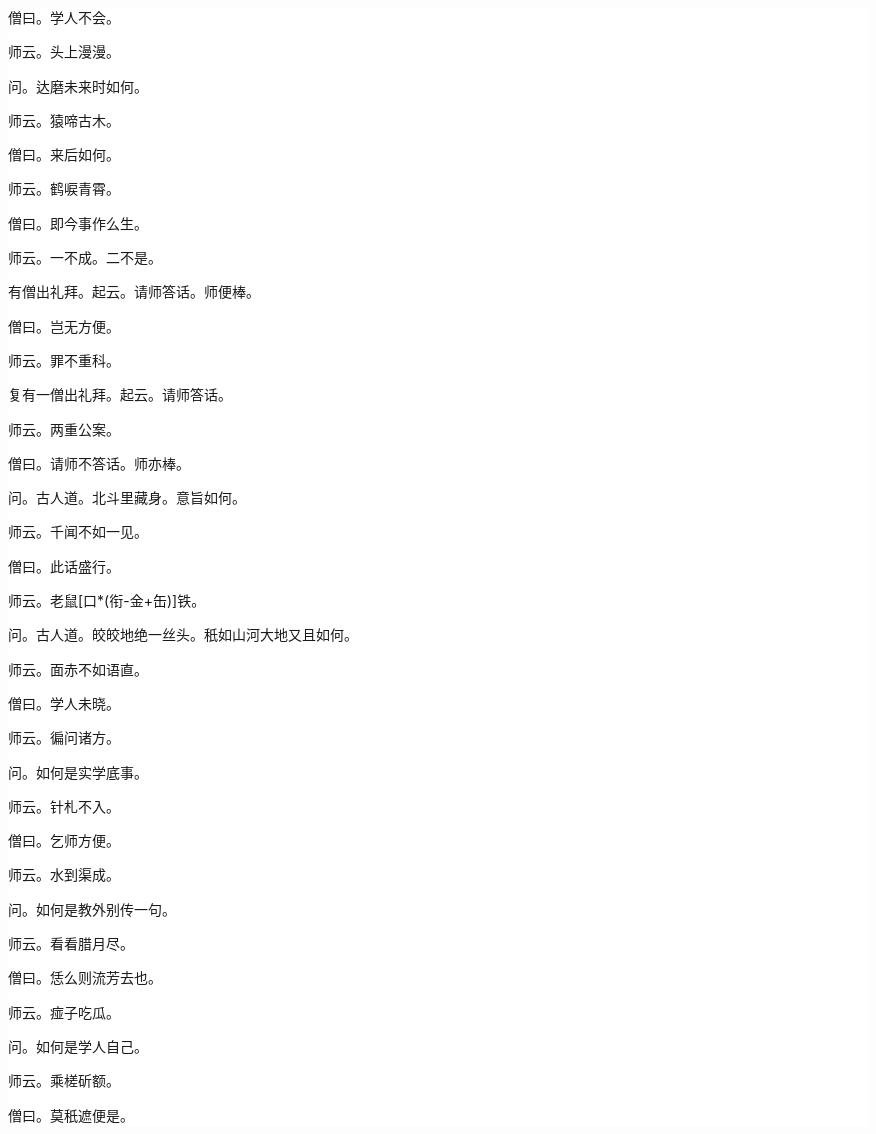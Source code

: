 僧曰。学人不会。  

师云。头上漫漫。  

问。达磨未来时如何。  

师云。猿啼古木。  

僧曰。来后如何。  

师云。鹤唳青霄。  

僧曰。即今事作么生。  

师云。一不成。二不是。  

有僧出礼拜。起云。请师答话。师便棒。  

僧曰。岂无方便。  

师云。罪不重科。  

复有一僧出礼拜。起云。请师答话。  

师云。两重公案。  

僧曰。请师不答话。师亦棒。  

问。古人道。北斗里藏身。意旨如何。  

师云。千闻不如一见。  

僧曰。此话盛行。  

师云。老鼠[口*(衔-金+缶)]铁。  

问。古人道。皎皎地绝一丝头。秖如山河大地又且如何。  

师云。面赤不如语直。  

僧曰。学人未晓。  

师云。徧问诸方。  

问。如何是实学底事。  

师云。针札不入。  

僧曰。乞师方便。  

师云。水到渠成。  

问。如何是教外别传一句。  

师云。看看腊月尽。  

僧曰。恁么则流芳去也。  

师云。痖子吃瓜。  

问。如何是学人自己。  

师云。乘槎斫额。  

僧曰。莫秖遮便是。  
